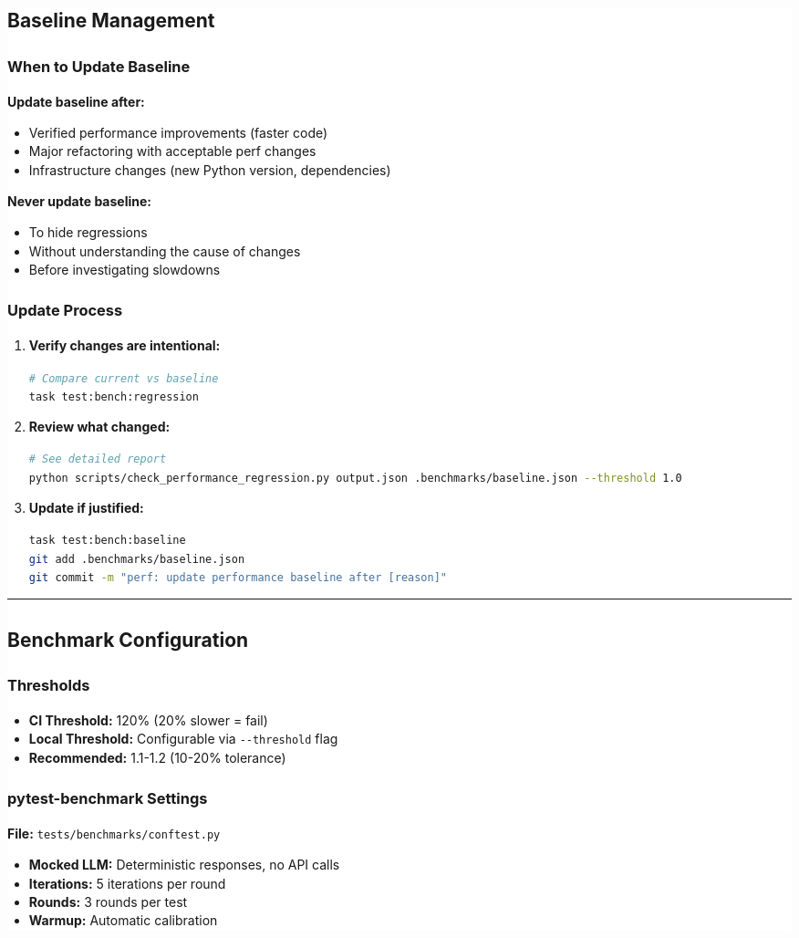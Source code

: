 ## Baseline Management

### When to Update Baseline

**Update baseline after:**

- Verified performance improvements (faster code)
- Major refactoring with acceptable perf changes
- Infrastructure changes (new Python version, dependencies)

**Never update baseline:**

- To hide regressions
- Without understanding the cause of changes
- Before investigating slowdowns

### Update Process

1. **Verify changes are intentional:**

   ```bash
   # Compare current vs baseline
   task test:bench:regression
   ```

2. **Review what changed:**

   ```bash
   # See detailed report
   python scripts/check_performance_regression.py output.json .benchmarks/baseline.json --threshold 1.0
   ```

3. **Update if justified:**

   ```bash
   task test:bench:baseline
   git add .benchmarks/baseline.json
   git commit -m "perf: update performance baseline after [reason]"
   ```

---

## Benchmark Configuration

### Thresholds

- **CI Threshold:** 120% (20% slower = fail)
- **Local Threshold:** Configurable via `--threshold` flag
- **Recommended:** 1.1-1.2 (10-20% tolerance)

### pytest-benchmark Settings

**File:** `tests/benchmarks/conftest.py`

- **Mocked LLM:** Deterministic responses, no API calls
- **Iterations:** 5 iterations per round
- **Rounds:** 3 rounds per test
- **Warmup:** Automatic calibration
